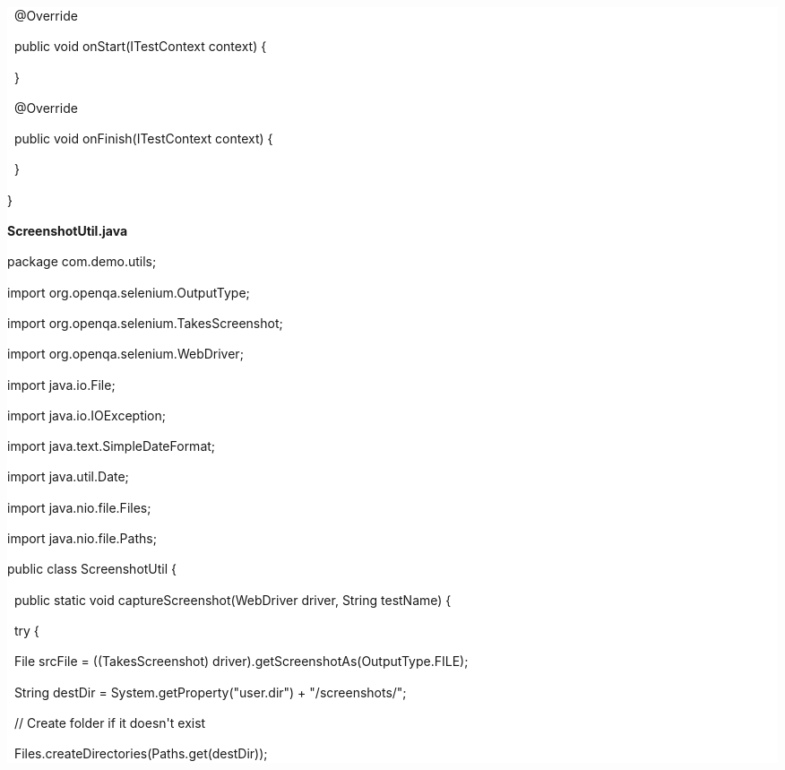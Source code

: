 
&nbsp;   @Override

&nbsp;   public void onStart(ITestContext context) {

&nbsp;   }



&nbsp;   @Override

&nbsp;   public void onFinish(ITestContext context) {

&nbsp;   }

}





**ScreenshotUtil.java**





package com.demo.utils;



import org.openqa.selenium.OutputType;

import org.openqa.selenium.TakesScreenshot;

import org.openqa.selenium.WebDriver;



import java.io.File;

import java.io.IOException;

import java.text.SimpleDateFormat;

import java.util.Date;

import java.nio.file.Files;

import java.nio.file.Paths;



public class ScreenshotUtil {



&nbsp;   public static void captureScreenshot(WebDriver driver, String testName) {

&nbsp;       try {

&nbsp;           File srcFile = ((TakesScreenshot) driver).getScreenshotAs(OutputType.FILE);

&nbsp;           String destDir = System.getProperty("user.dir") + "/screenshots/";



&nbsp;           // Create folder if it doesn't exist

&nbsp;           Files.createDirectories(Paths.get(destDir));

